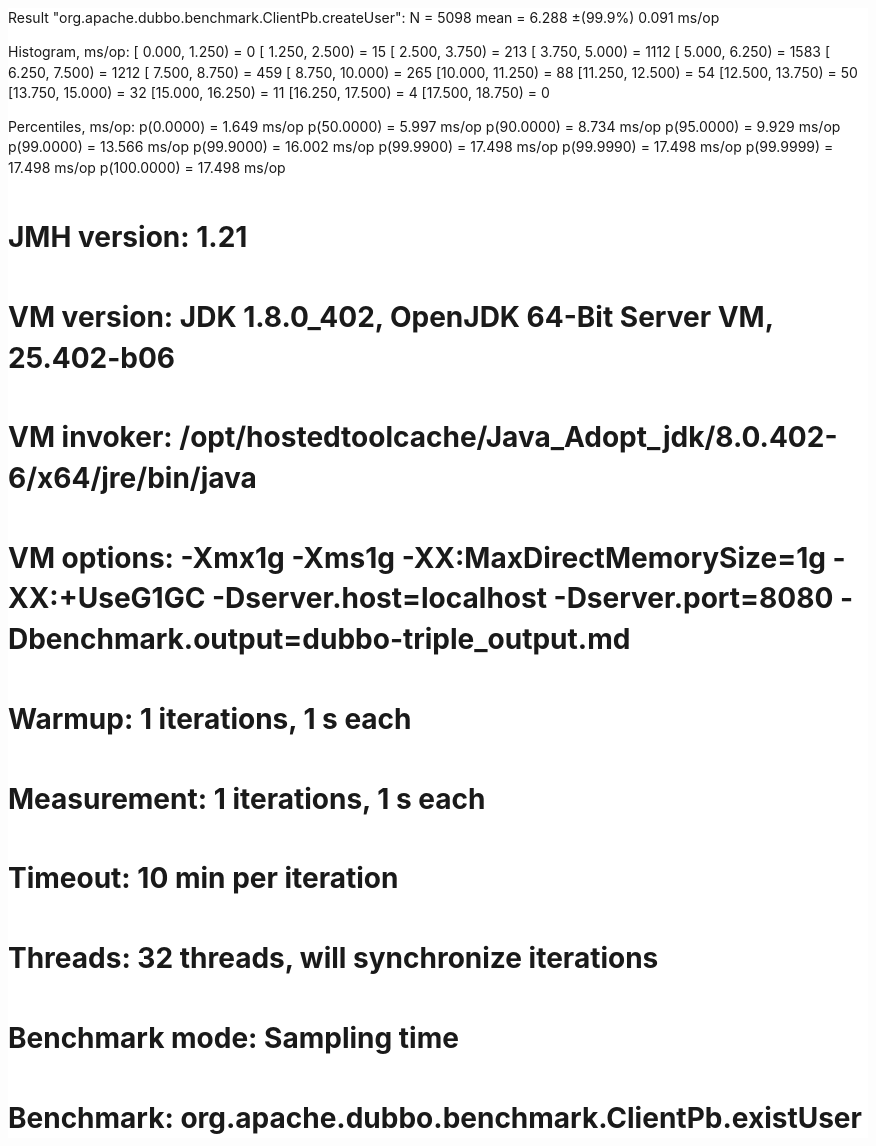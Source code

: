 

Result "org.apache.dubbo.benchmark.ClientPb.createUser":
  N = 5098
  mean =      6.288 ±(99.9%) 0.091 ms/op

  Histogram, ms/op:
    [ 0.000,  1.250) = 0 
    [ 1.250,  2.500) = 15 
    [ 2.500,  3.750) = 213 
    [ 3.750,  5.000) = 1112 
    [ 5.000,  6.250) = 1583 
    [ 6.250,  7.500) = 1212 
    [ 7.500,  8.750) = 459 
    [ 8.750, 10.000) = 265 
    [10.000, 11.250) = 88 
    [11.250, 12.500) = 54 
    [12.500, 13.750) = 50 
    [13.750, 15.000) = 32 
    [15.000, 16.250) = 11 
    [16.250, 17.500) = 4 
    [17.500, 18.750) = 0 

  Percentiles, ms/op:
      p(0.0000) =      1.649 ms/op
     p(50.0000) =      5.997 ms/op
     p(90.0000) =      8.734 ms/op
     p(95.0000) =      9.929 ms/op
     p(99.0000) =     13.566 ms/op
     p(99.9000) =     16.002 ms/op
     p(99.9900) =     17.498 ms/op
     p(99.9990) =     17.498 ms/op
     p(99.9999) =     17.498 ms/op
    p(100.0000) =     17.498 ms/op


# JMH version: 1.21
# VM version: JDK 1.8.0_402, OpenJDK 64-Bit Server VM, 25.402-b06
# VM invoker: /opt/hostedtoolcache/Java_Adopt_jdk/8.0.402-6/x64/jre/bin/java
# VM options: -Xmx1g -Xms1g -XX:MaxDirectMemorySize=1g -XX:+UseG1GC -Dserver.host=localhost -Dserver.port=8080 -Dbenchmark.output=dubbo-triple_output.md
# Warmup: 1 iterations, 1 s each
# Measurement: 1 iterations, 1 s each
# Timeout: 10 min per iteration
# Threads: 32 threads, will synchronize iterations
# Benchmark mode: Sampling time
# Benchmark: org.apache.dubbo.benchmark.ClientPb.existUser
